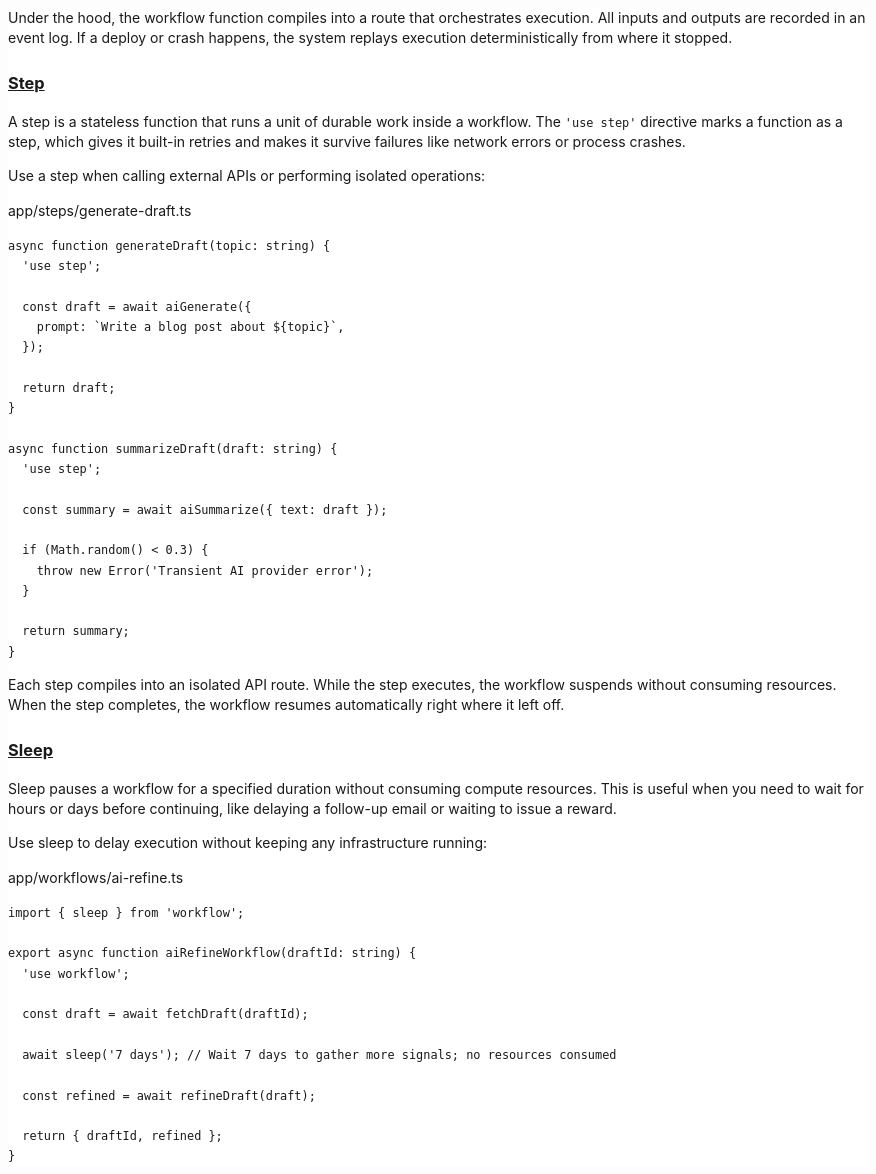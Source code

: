 Under the hood, the workflow function compiles into a route that orchestrates execution. All inputs and outputs are recorded in an event log. If a deploy or crash happens, the system replays execution deterministically from where it stopped.

### [Step](#step)

A step is a stateless function that runs a unit of durable work inside a workflow. The `'use step'` directive marks a function as a step, which gives it built-in retries and makes it survive failures like network errors or process crashes.

Use a step when calling external APIs or performing isolated operations:

app/steps/generate-draft.ts

```
async function generateDraft(topic: string) {
  'use step';
 
  const draft = await aiGenerate({
    prompt: `Write a blog post about ${topic}`,
  });
 
  return draft;
}
 
async function summarizeDraft(draft: string) {
  'use step';
 
  const summary = await aiSummarize({ text: draft });
 
  if (Math.random() < 0.3) {
    throw new Error('Transient AI provider error');
  }
 
  return summary;
}
```

Each step compiles into an isolated API route. While the step executes, the workflow suspends without consuming resources. When the step completes, the workflow resumes automatically right where it left off.

### [Sleep](#sleep)

Sleep pauses a workflow for a specified duration without consuming compute resources. This is useful when you need to wait for hours or days before continuing, like delaying a follow-up email or waiting to issue a reward.

Use sleep to delay execution without keeping any infrastructure running:

app/workflows/ai-refine.ts

```
import { sleep } from 'workflow';
 
export async function aiRefineWorkflow(draftId: string) {
  'use workflow';
 
  const draft = await fetchDraft(draftId);
 
  await sleep('7 days'); // Wait 7 days to gather more signals; no resources consumed
 
  const refined = await refineDraft(draft);
 
  return { draftId, refined };
}
```
